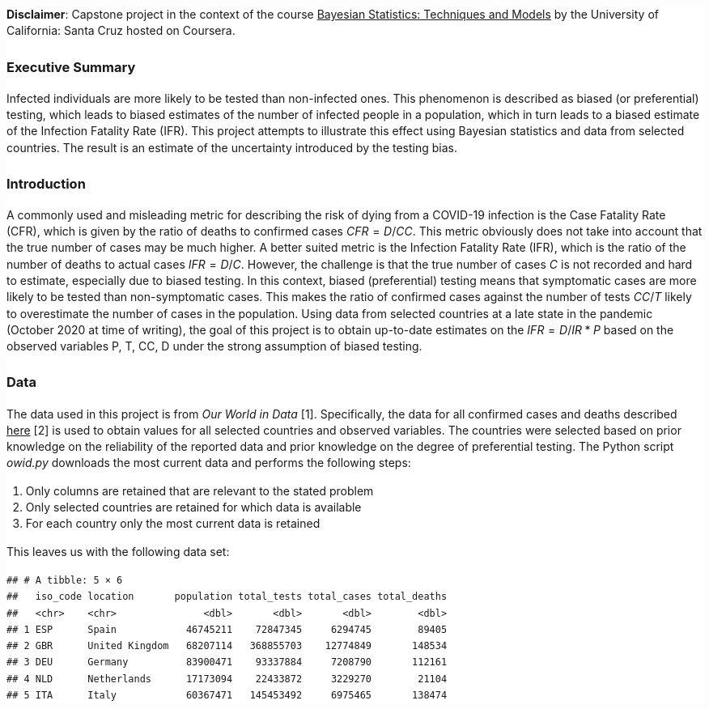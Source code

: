 **Disclaimer**: Capstone project in the context of the course [Bayesian Statistics: Techniques and Models](https://www.coursera.org/learn/mcmc-bayesian-statistics) by the University of California: Santa Cruz hosted on Coursera.

### Executive Summary

Infected individuals are more likely to be tested than non-infected ones. This phenomenon is described as biased (or preferential) testing, which leads to biased estimates of the number of infected people in a population, which in turn leads to a biased estimate of the Infection Fatality Rate (IFR). This project attempts to illustrate this effect using Bayesian statistics and data from selected countries. The result is an estimate of the uncertainty introduced by the testing bias.

### Introduction

A commonly used and misleading metric for describing the risk of dying from a COVID-19 infection is the Case Fatality Rate (CFR), which is given by the ratio of deaths to confirmed cases $CFR=D/CC$. This metric obviously does not take into account that the true number of cases may be much higher. A better suited metric is the Infection Fatality Rate (IFR), which is the ratio of the number of deaths to actual cases $IFR=D/C$. However, the challenge is that the true number of cases $C$ is not recorded and hard to estimate, especially due to biased testing. In this context, biased (preferential) testing means that symptomatic cases are more likely to be tested than non-symptomatic cases. This makes the ratio of confirmed cases against the number of tests $CC/T$ likely to overestimate the number of cases in the population. Using data from selected countries at a late state in the pandemic (October 2020 at time of writing), the goal of this project is to obtain up-to-date estimates on the $IFR=D/IR*P$ based on the observed variables P, T, CC, D under the strong assumption of biased testing.

### Data

The data used in this project is from *Our World in Data* [1]. Specifically, the data for all confirmed cases and deaths described [here](https://github.com/owid/covid-19-data/tree/master/public/data) [2] is used to obtain values for all selected countries and observed variables. The countries were selected based on prior knowledge on the reliability of the reported data and prior knowledge on the degree of preferential testing. The Python script *owid.py* downloads the most current data and performs the following steps:

1) Only columns are retained that are relevant to the stated problem
2) Only selected countries are retained for which data is available
3) For each country only the most current data is retained

This leaves us with the following data set:

    ## # A tibble: 5 × 6
    ##   iso_code location       population total_tests total_cases total_deaths
    ##   <chr>    <chr>               <dbl>       <dbl>       <dbl>        <dbl>
    ## 1 ESP      Spain            46745211    72847345     6294745        89405
    ## 2 GBR      United Kingdom   68207114   368855703    12774849       148534
    ## 3 DEU      Germany          83900471    93337884     7208790       112161
    ## 4 NLD      Netherlands      17173094    22433872     3229270        21104
    ## 5 ITA      Italy            60367471   145453492     6975465       138474